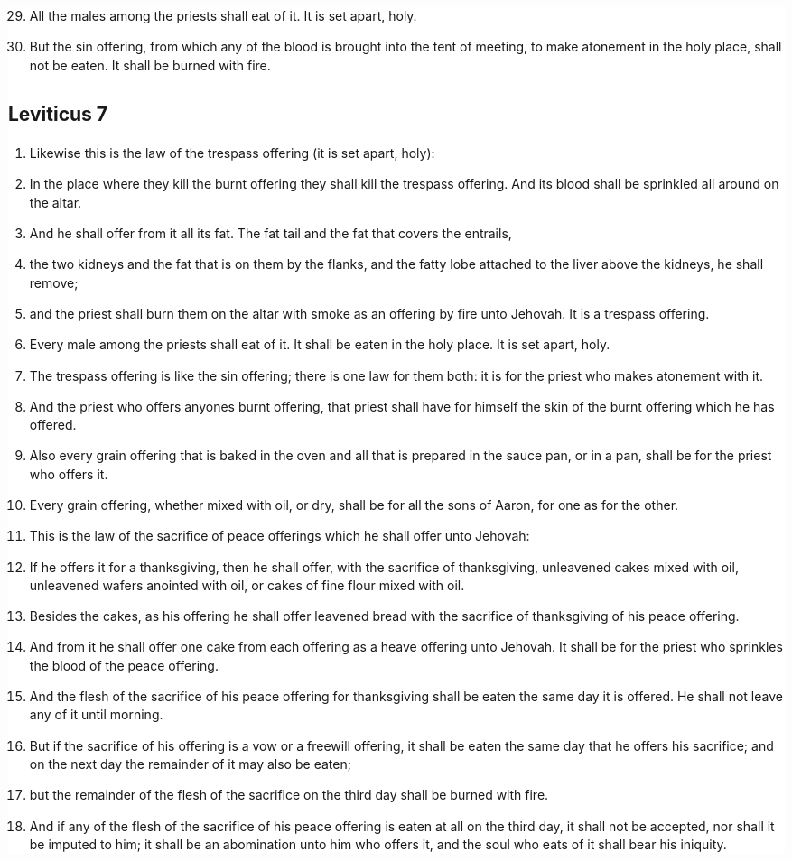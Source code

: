 29. All the males among the priests shall eat of it. It is set apart, holy.

30. But the sin offering, from which any of the blood is brought into the tent of meeting, to make atonement in the holy place, shall not be eaten. It shall be burned with fire.

## Leviticus 7

1. Likewise this is the law of the trespass offering (it is set apart, holy):

2. In the place where they kill the burnt offering they shall kill the trespass offering. And its blood shall be sprinkled all around on the altar.

3. And he shall offer from it all its fat. The fat tail and the fat that covers the entrails,

4. the two kidneys and the fat that is on them by the flanks, and the fatty lobe attached to the liver above the kidneys, he shall remove;

5. and the priest shall burn them on the altar with smoke as an offering by fire unto Jehovah. It is a trespass offering.

6. Every male among the priests shall eat of it. It shall be eaten in the holy place. It is set apart, holy.

7. The trespass offering is like the sin offering; there is one law for them both: it is for the priest who makes atonement with it.

8. And the priest who offers anyones burnt offering, that priest shall have for himself the skin of the burnt offering which he has offered.

9. Also every grain offering that is baked in the oven and all that is prepared in the sauce pan, or in a pan, shall be for the priest who offers it.

10. Every grain offering, whether mixed with oil, or dry, shall be for all the sons of Aaron, for one as for the other.

11. This is the law of the sacrifice of peace offerings which he shall offer unto Jehovah:

12. If he offers it for a thanksgiving, then he shall offer, with the sacrifice of thanksgiving, unleavened cakes mixed with oil, unleavened wafers anointed with oil, or cakes of fine flour mixed with oil.

13. Besides the cakes, as his offering he shall offer leavened bread with the sacrifice of thanksgiving of his peace offering.

14. And from it he shall offer one cake from each offering as a heave offering unto Jehovah. It shall be for the priest who sprinkles the blood of the peace offering.

15. And the flesh of the sacrifice of his peace offering for thanksgiving shall be eaten the same day it is offered. He shall not leave any of it until morning.

16. But if the sacrifice of his offering is a vow or a freewill offering, it shall be eaten the same day that he offers his sacrifice; and on the next day the remainder of it may also be eaten;

17. but the remainder of the flesh of the sacrifice on the third day shall be burned with fire.

18. And if any of the flesh of the sacrifice of his peace offering is eaten at all on the third day, it shall not be accepted, nor shall it be imputed to him; it shall be an abomination unto him who offers it, and the soul who eats of it shall bear his iniquity.
